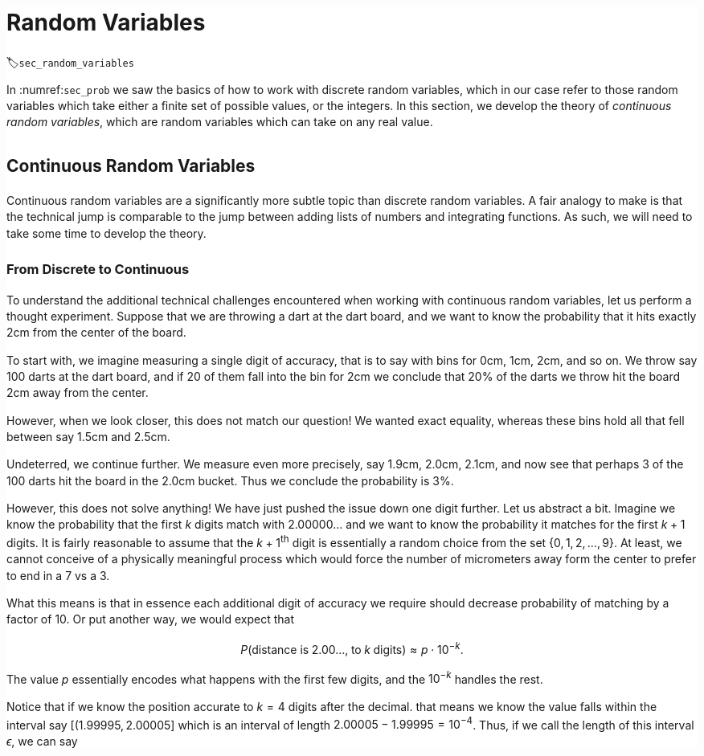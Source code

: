 # Random Variables
:label:`sec_random_variables`

In :numref:`sec_prob` we saw the basics of how to work with discrete random variables, which in our case refer to those random variables which take either a finite set of possible values, or the integers.  In this section, we develop the theory of *continuous random variables*, which are random variables which  can take on any real value.

## Continuous Random Variables

Continuous random variables are a significantly more subtle topic than discrete random variables.  A fair analogy to make is that the technical jump is comparable to the jump between adding lists of numbers and integrating functions.  As such, we will need to take some time to develop the theory.

### From Discrete to Continuous

To understand the additional technical challenges encountered when working with continuous random variables, let us perform a thought experiment.  Suppose that we are throwing a dart at the dart board, and we want to know the probability that it hits exactly $2 \text{cm}$ from the center of the board.

To start with, we imagine measuring a single digit of accuracy, that is to say with bins for $0 \text{cm}$, $1 \text{cm}$, $2 \text{cm}$, and so on.  We throw say $100$ darts at the dart board, and if $20$ of them fall into the bin for $2\text{cm}$ we conclude that $20\%$ of the darts we throw hit the board $2 \text{cm}$ away from the center.

However, when we look closer, this does not match our question!  We wanted exact equality, whereas these bins hold all that fell between say $1.5\text{cm}$ and $2.5\text{cm}$.

Undeterred, we continue further.  We measure even more precisely, say $1.9\text{cm}$, $2.0\text{cm}$, $2.1\text{cm}$, and now see that perhaps $3$ of the $100$ darts hit the board in the $2.0\text{cm}$ bucket.  Thus we conclude the probability is $3\%$.

However, this does not solve anything!  We have just pushed the issue down one digit further.  Let us abstract a bit. Imagine we know the probability that the first $k$ digits match with $2.00000\ldots$ and we want to know the probability it matches for the first $k+1$ digits. It is fairly reasonable to assume that the ${k+1}^{\mathrm{th}}$ digit is essentially a random choice from the set $\{0, 1, 2, \ldots, 9\}$.  At least, we cannot conceive of a physically meaningful process which would force the number of micrometers away form the center to prefer to end in a $7$ vs a $3$.

What this means is that in essence each additional digit of accuracy we require should decrease probability of matching by a factor of $10$.  Or put another way, we would expect that

$$
P(\text{distance is}\; 2.00\ldots, \;\text{to}\; k \;\text{digits} ) \approx p\cdot10^{-k}.
$$

The value $p$ essentially encodes what happens with the first few digits, and the $10^{-k}$ handles the rest.

Notice that if we know the position accurate to $k=4$ digits after the decimal. that means we know the value falls within the interval say $[(1.99995,2.00005]$ which is an interval of length $2.00005-1.99995 = 10^{-4}$.  Thus, if we call the length of this interval $\epsilon$, we can say
